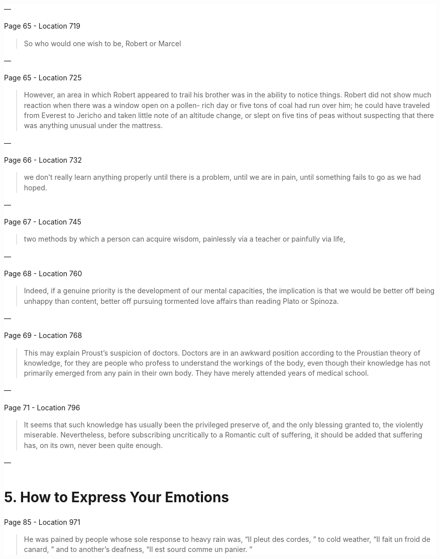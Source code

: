 —

Page 65 - Location 719

> So who would one wish to be, Robert or Marcel

—

Page 65 - Location 725

> However, an area in which Robert appeared to trail his brother was in the ability to notice things. Robert did not show much reaction when there was a window open on a pollen- rich day or five tons of coal had run over him; he could have traveled from Everest to Jericho and taken little note of an altitude change, or slept on five tins of peas without suspecting that there was anything unusual under the mattress.

—

Page 66 - Location 732

> we don’t really learn anything properly until there is a problem, until we are in pain, until something fails to go as we had hoped.

—

Page 67 - Location 745

> two methods by which a person can acquire wisdom, painlessly via a teacher or painfully via life,

—

Page 68 - Location 760

> Indeed, if a genuine priority is the development of our mental capacities, the implication is that we would be better off being unhappy than content, better off pursuing tormented love affairs than reading Plato or Spinoza.

—

Page 69 - Location 768

> This may explain Proust’s suspicion of doctors. Doctors are in an awkward position according to the Proustian theory of knowledge, for they are people who profess to understand the workings of the body, even though their knowledge has not primarily emerged from any pain in their own body. They have merely attended years of medical school.

—

Page 71 - Location 796

> It seems that such knowledge has usually been the privileged preserve of, and the only blessing granted to, the violently miserable. Nevertheless, before subscribing uncritically to a Romantic cult of suffering, it should be added that suffering has, on its own, never been quite enough.

—

# 5. How to Express Your Emotions
Page 85 - Location 971

> He was pained by people whose sole response to heavy rain was, “Il pleut des cordes, ” to cold weather, “Il fait un froid de canard, ” and to another’s deafness, “Il est sourd comme un panier. ”
